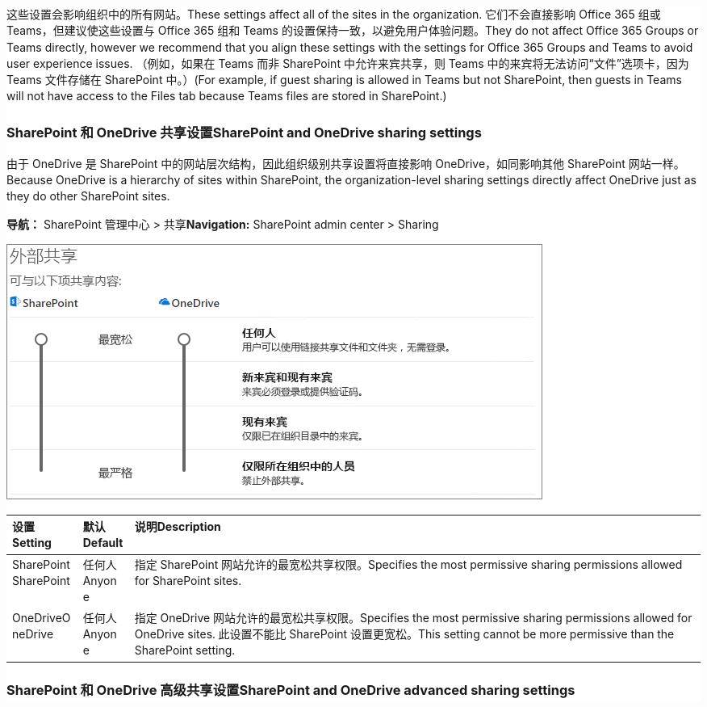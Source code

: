 <span data-ttu-id="2d7c3-251">这些设置会影响组织中的所有网站。</span><span class="sxs-lookup"><span data-stu-id="2d7c3-251">These settings affect all of the sites in the organization.</span></span> <span data-ttu-id="2d7c3-252">它们不会直接影响 Office 365 组或 Teams，但建议使这些设置与 Office 365 组和 Teams 的设置保持一致，以避免用户体验问题。</span><span class="sxs-lookup"><span data-stu-id="2d7c3-252">They do not affect Office 365 Groups or Teams directly, however we recommend that you align these settings with the settings for Office 365 Groups and Teams to avoid user experience issues.</span></span> <span data-ttu-id="2d7c3-253">（例如，如果在 Teams 而非 SharePoint 中允许来宾共享，则 Teams 中的来宾将无法访问“文件”选项卡，因为 Teams 文件存储在 SharePoint 中。）</span><span class="sxs-lookup"><span data-stu-id="2d7c3-253">(For example, if guest sharing is allowed in Teams but not SharePoint, then guests in Teams will not have access to the Files tab because Teams files are stored in SharePoint.)</span></span>

### <a name="sharepoint-and-onedrive-sharing-settings"></a><span data-ttu-id="2d7c3-254">SharePoint 和 OneDrive 共享设置</span><span class="sxs-lookup"><span data-stu-id="2d7c3-254">SharePoint and OneDrive sharing settings</span></span>

<span data-ttu-id="2d7c3-255">由于 OneDrive 是 SharePoint 中的网站层次结构，因此组织级别共享设置将直接影响 OneDrive，如同影响其他 SharePoint 网站一样。</span><span class="sxs-lookup"><span data-stu-id="2d7c3-255">Because OneDrive is a hierarchy of sites within SharePoint, the organization-level sharing settings directly affect OneDrive just as they do other SharePoint sites.</span></span>

<span data-ttu-id="2d7c3-256">**导航：** SharePoint 管理中心 > 共享</span><span class="sxs-lookup"><span data-stu-id="2d7c3-256">**Navigation:** SharePoint admin center > Sharing</span></span>

![SharePoint 组织级别共享设置的屏幕截图](media/sharepoint-organization-external-sharing-controls.png)

|<span data-ttu-id="2d7c3-258">**设置**</span><span class="sxs-lookup"><span data-stu-id="2d7c3-258">**Setting**</span></span>|<span data-ttu-id="2d7c3-259">**默认**</span><span class="sxs-lookup"><span data-stu-id="2d7c3-259">**Default**</span></span>|<span data-ttu-id="2d7c3-260">**说明**</span><span class="sxs-lookup"><span data-stu-id="2d7c3-260">**Description**</span></span>|
|:-----|:-----|:-----|
|<span data-ttu-id="2d7c3-261">SharePoint</span><span class="sxs-lookup"><span data-stu-id="2d7c3-261">SharePoint</span></span>|<span data-ttu-id="2d7c3-262">任何人</span><span class="sxs-lookup"><span data-stu-id="2d7c3-262">Anyone</span></span>|<span data-ttu-id="2d7c3-263">指定 SharePoint 网站允许的最宽松共享权限。</span><span class="sxs-lookup"><span data-stu-id="2d7c3-263">Specifies the most permissive sharing permissions allowed for SharePoint sites.</span></span>|
|<span data-ttu-id="2d7c3-264">OneDrive</span><span class="sxs-lookup"><span data-stu-id="2d7c3-264">OneDrive</span></span>|<span data-ttu-id="2d7c3-265">任何人</span><span class="sxs-lookup"><span data-stu-id="2d7c3-265">Anyone</span></span>|<span data-ttu-id="2d7c3-266">指定 OneDrive 网站允许的最宽松共享权限。</span><span class="sxs-lookup"><span data-stu-id="2d7c3-266">Specifies the most permissive sharing permissions allowed for OneDrive sites.</span></span> <span data-ttu-id="2d7c3-267">此设置不能比 SharePoint 设置更宽松。</span><span class="sxs-lookup"><span data-stu-id="2d7c3-267">This setting cannot be more permissive than the SharePoint setting.</span></span>|

### <a name="sharepoint-and-onedrive-advanced-sharing-settings"></a><span data-ttu-id="2d7c3-268">SharePoint 和 OneDrive 高级共享设置</span><span class="sxs-lookup"><span data-stu-id="2d7c3-268">SharePoint and OneDrive advanced sharing settings</span></span>
